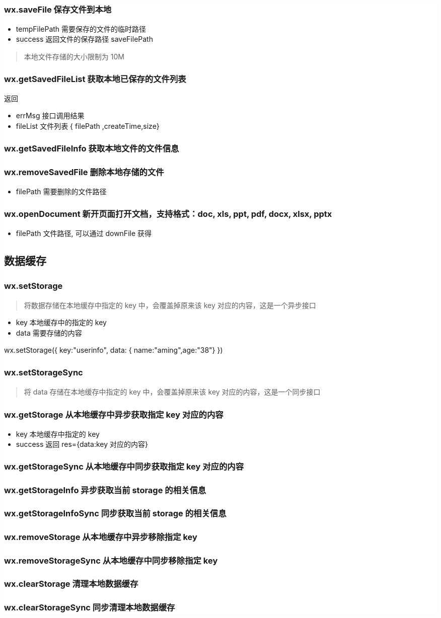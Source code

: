 ### wx.saveFile 保存文件到本地
- tempFilePath 需要保存的文件的临时路径
- success  返回文件的保存路径 saveFilePath

> 本地文件存储的大小限制为 10M


### wx.getSavedFileList 获取本地已保存的文件列表

返回
- errMsg 接口调用结果
- fileList 文件列表 { filePath ,createTime,size}


### wx.getSavedFileInfo 获取本地文件的文件信息

### wx.removeSavedFile 删除本地存储的文件
- filePath 需要删除的文件路径

### wx.openDocument 新开页面打开文档，支持格式：doc, xls, ppt, pdf, docx, xlsx, pptx

- filePath 文件路径, 可以通过 downFile 获得



## 数据缓存

### wx.setStorage   
> 将数据存储在本地缓存中指定的 key 中，会覆盖掉原来该 key 对应的内容，这是一个异步接口

- key 本地缓存中的指定的 key
- data 需要存储的内容 

wx.setStorage({
key:"userinfo",
data: { name:"aming",age:"38"}
})


### wx.setStorageSync 
> 将 data 存储在本地缓存中指定的 key 中，会覆盖掉原来该 key 对应的内容，这是一个同步接口

### wx.getStorage  从本地缓存中异步获取指定 key 对应的内容
- key 本地缓存中指定的 key
- success  返回 res={data:key 对应的内容}


### wx.getStorageSync 从本地缓存中同步获取指定 key 对应的内容
### wx.getStorageInfo 异步获取当前 storage 的相关信息
### wx.getStorageInfoSync 同步获取当前 storage 的相关信息
### wx.removeStorage  从本地缓存中异步移除指定 key
### wx.removeStorageSync  从本地缓存中同步移除指定 key
### wx.clearStorage 清理本地数据缓存
### wx.clearStorageSync 同步清理本地数据缓存
